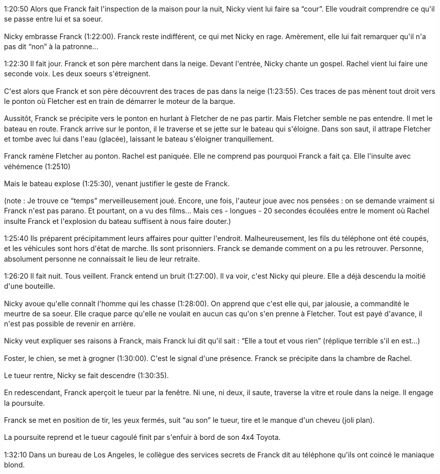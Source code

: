 <span class="horloge">1:20:50</span> Alors que Franck fait l'inspection de la maison pour la nuit, Nicky vient lui faire sa “cour”. Elle voudrait comprendre ce qu'il se passe entre lui et sa soeur.

Nicky embrasse Franck (1:22:00). Franck reste indifférent, ce qui met Nicky en rage. Amèrement, elle lui fait remarquer qu'il n'a pas dit “non” à la patronne...

<span class="horloge">1:22:30</span> Il fait jour. Franck et son père marchent dans la neige. Devant l'entrée, Nicky chante un gospel. Rachel vient lui faire une seconde voix. Les deux soeurs s'étreignent.

C'est alors que Franck et son père découvrent des traces de pas dans la neige (1:23:55). Ces traces de pas mènent tout droit vers le ponton où Fletcher est en train de démarrer le moteur de la barque.

Aussitôt, Franck se précipite vers le ponton en hurlant à Fletcher de ne pas partir. Mais Fletcher semble ne pas entendre. Il met le bateau en route. Franck arrive sur le ponton, il le traverse et se jette sur le bateau qui s'éloigne. Dans son saut, il attrape Fletcher et tombe avec lui dans l'eau (glacée), laissant le bateau s'éloigner tranquillement.

Franck ramène Fletcher au ponton. Rachel est paniquée. Elle ne comprend pas pourquoi Franck a fait ça. Elle l'insulte avec véhémence (1:2510)

Mais le bateau explose (1:25:30), venant justifier le geste de Franck.

(note : Je trouve ce “temps” merveilleusement joué. Encore, une fois, l'auteur joue avec nos pensées : on se demande vraiment si Franck n'est pas parano. Et pourtant, on a vu des films... Mais ces - longues - 20 secondes écoulées entre le moment où Rachel insulte Franck et l'explosion du bateau suffisent à nous faire douter.)

<span class="horloge">1:25:40</span> Ils préparent précipitamment leurs affaires pour quitter l'endroit. Malheureusement, les fils du téléphone ont été coupés, et les véhicules sont hors d'état de marche. Ils sont prisonniers. Franck se demande comment on a pu les retrouver. Personne, absolument personne ne connaissait le lieu de leur retraite.

 1:26:20 Il fait nuit. Tous veillent. Franck entend un bruit (1:27:00). Il va voir, c'est Nicky qui pleure. Elle a déjà descendu la moitié d'une bouteille.

Nicky avoue qu'elle connaît l'homme qui les chasse (1:28:00). On apprend que c'est elle qui, par jalousie, a commandité le meurtre de sa soeur. Elle craque parce qu'elle ne voulait en aucun cas qu'on s'en prenne à Fletcher. Tout est payé d'avance, il n'est pas possible de revenir en arrière.

Nicky veut expliquer ses raisons à Franck, mais Franck lui dit qu'il sait : “Elle a tout et vous rien” (réplique terrible s'il en est...)

Foster, le chien, se met à grogner (1:30:00). C'est le signal d'une présence. Franck se précipite dans la chambre de Rachel.

Le tueur rentre, Nicky se fait descendre (1:30:35).

En redescendant, Franck aperçoit le tueur par la fenêtre. Ni une, ni deux, il saute, traverse la vitre et roule dans la neige. Il engage la poursuite.

Franck se met en position de tir, les yeux fermés, suit “au son” le tueur, tire et le manque d'un cheveu (joli plan).

La poursuite reprend et le tueur cagoulé finit par s'enfuir à bord de son 4x4 Toyota.

<span class="horloge">1:32:10</span> Dans un bureau de Los Angeles, le collègue des services secrets de Franck dit au téléphone qu'ils ont coincé le maniaque blond.
